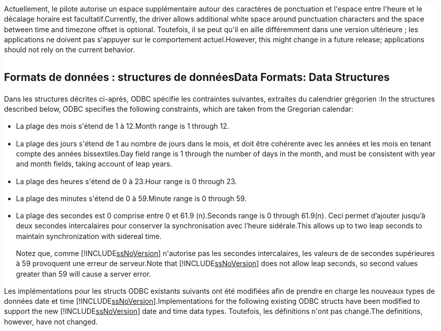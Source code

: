  <span data-ttu-id="0b615-221">Actuellement, le pilote autorise un espace supplémentaire autour des caractères de ponctuation et l'espace entre l'heure et le décalage horaire est facultatif.</span><span class="sxs-lookup"><span data-stu-id="0b615-221">Currently, the driver allows additional white space around punctuation characters and the space between time and timezone offset is optional.</span></span> <span data-ttu-id="0b615-222">Toutefois, il se peut qu'il en aille différemment dans une version ultérieure ; les applications ne doivent pas s'appuyer sur le comportement actuel.</span><span class="sxs-lookup"><span data-stu-id="0b615-222">However, this might change in a future release; applications should not rely on the current behavior.</span></span>  
  
## <a name="data-formats-data-structures"></a><span data-ttu-id="0b615-223">Formats de données : structures de données</span><span class="sxs-lookup"><span data-stu-id="0b615-223">Data Formats: Data Structures</span></span>  
 <span data-ttu-id="0b615-224">Dans les structures décrites ci-après, ODBC spécifie les contraintes suivantes, extraites du calendrier grégorien :</span><span class="sxs-lookup"><span data-stu-id="0b615-224">In the structures described below, ODBC specifies the following constraints, which are taken from the Gregorian calendar:</span></span>  
  
-   <span data-ttu-id="0b615-225">La plage des mois s'étend de 1 à 12.</span><span class="sxs-lookup"><span data-stu-id="0b615-225">Month range is 1 through 12.</span></span>  
  
-   <span data-ttu-id="0b615-226">La plage des jours s'étend de 1 au nombre de jours dans le mois, et doit être cohérente avec les années et les mois  en tenant compte des années bissextiles.</span><span class="sxs-lookup"><span data-stu-id="0b615-226">Day field range is 1 through the number of days in the month, and must be consistent with year and month fields, taking account of leap years.</span></span>  
  
-   <span data-ttu-id="0b615-227">La plage des heures s'étend de 0 à 23.</span><span class="sxs-lookup"><span data-stu-id="0b615-227">Hour range is 0 through 23.</span></span>  
  
-   <span data-ttu-id="0b615-228">La plage des minutes s'étend de 0 à 59.</span><span class="sxs-lookup"><span data-stu-id="0b615-228">Minute range is 0 through 59.</span></span>  
  
-   <span data-ttu-id="0b615-229">La plage des secondes est 0 comprise entre 0 et 61.9 (n).</span><span class="sxs-lookup"><span data-stu-id="0b615-229">Seconds range is 0 through 61.9(n).</span></span> <span data-ttu-id="0b615-230">Ceci permet d’ajouter jusqu’à deux secondes intercalaires pour conserver la synchronisation avec l’heure sidérale.</span><span class="sxs-lookup"><span data-stu-id="0b615-230">This allows up to two leap seconds to maintain synchronization with sidereal time.</span></span>  
  
     <span data-ttu-id="0b615-231">Notez que, comme [!INCLUDE[ssNoVersion](../../includes/ssnoversion-md.md)] n'autorise pas les secondes intercalaires, les valeurs de de secondes supérieures à 59 provoquent une erreur de serveur.</span><span class="sxs-lookup"><span data-stu-id="0b615-231">Note that [!INCLUDE[ssNoVersion](../../includes/ssnoversion-md.md)] does not allow leap seconds, so second values greater than 59 will cause a server error.</span></span>  
  
 <span data-ttu-id="0b615-232">Les implémentations pour les structs ODBC existants suivants ont été modifiées afin de prendre en charge les nouveaux types de données date et time [!INCLUDE[ssNoVersion](../../includes/ssnoversion-md.md)].</span><span class="sxs-lookup"><span data-stu-id="0b615-232">Implementations for the following existing ODBC structs have been modified to support the new [!INCLUDE[ssNoVersion](../../includes/ssnoversion-md.md)] date and time data types.</span></span> <span data-ttu-id="0b615-233">Toutefois, les définitions n'ont pas changé.</span><span class="sxs-lookup"><span data-stu-id="0b615-233">The definitions, however, have not changed.</span></span>  
  